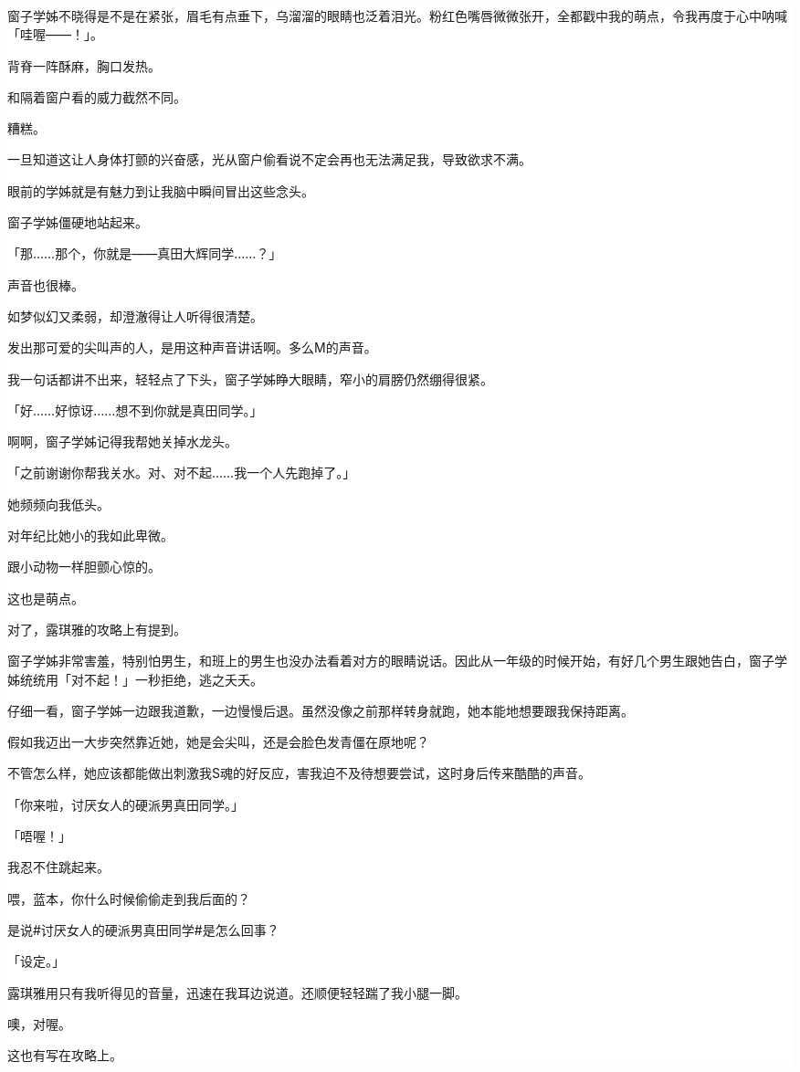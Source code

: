 窗子学姊不晓得是不是在紧张，眉毛有点垂下，乌溜溜的眼睛也泛着泪光。粉红色嘴唇微微张开，全都戳中我的萌点，令我再度于心中呐喊「哇喔——！」。

背脊一阵酥麻，胸口发热。

和隔着窗户看的威力截然不同。

糟糕。

一旦知道这让人身体打颤的兴奋感，光从窗户偷看说不定会再也无法满足我，导致欲求不满。

眼前的学姊就是有魅力到让我脑中瞬间冒出这些念头。

窗子学姊僵硬地站起来。

「那……那个，你就是——真田大辉同学……？」

声音也很棒。

如梦似幻又柔弱，却澄澈得让人听得很清楚。

发出那可爱的尖叫声的人，是用这种声音讲话啊。多么M的声音。

我一句话都讲不出来，轻轻点了下头，窗子学姊睁大眼睛，窄小的肩膀仍然绷得很紧。

「好……好惊讶……想不到你就是真田同学。」

啊啊，窗子学姊记得我帮她关掉水龙头。

「之前谢谢你帮我关水。对、对不起……我一个人先跑掉了。」

她频频向我低头。

对年纪比她小的我如此卑微。

跟小动物一样胆颤心惊的。

这也是萌点。

对了，露琪雅的攻略上有提到。

窗子学姊非常害羞，特别怕男生，和班上的男生也没办法看着对方的眼睛说话。因此从一年级的时候开始，有好几个男生跟她告白，窗子学姊统统用「对不起！」一秒拒绝，逃之夭夭。

仔细一看，窗子学姊一边跟我道歉，一边慢慢后退。虽然没像之前那样转身就跑，她本能地想要跟我保持距离。

假如我迈出一大步突然靠近她，她是会尖叫，还是会脸色发青僵在原地呢？

不管怎么样，她应该都能做出刺激我S魂的好反应，害我迫不及待想要尝试，这时身后传来酷酷的声音。

「你来啦，讨厌女人的硬派男真田同学。」

「唔喔！」

我忍不住跳起来。

喂，蓝本，你什么时候偷偷走到我后面的？

是说#讨厌女人的硬派男真田同学#是怎么回事？

「设定。」

露琪雅用只有我听得见的音量，迅速在我耳边说道。还顺便轻轻踹了我小腿一脚。

噢，对喔。

这也有写在攻略上。
